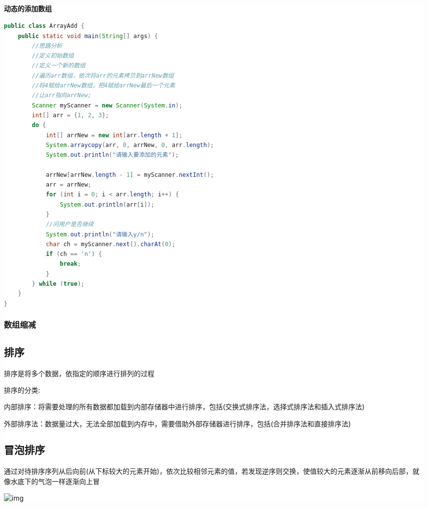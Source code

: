 **动态的添加数组**

~~~java
public class ArrayAdd {
    public static void main(String[] args) {
        //思路分析
        //定义初始数组
        //定义一个新的数组
        //遍历arr数组，依次将arr的元素拷贝到arrNew数组
        //将4赋给arrNew数组，把4赋给arrNew最后一个元素
        //让arr指向arrNew;
        Scanner myScanner = new Scanner(System.in);
        int[] arr = {1, 2, 3};
        do {
            int[] arrNew = new int[arr.length + 1];
            System.arraycopy(arr, 0, arrNew, 0, arr.length);
            System.out.println("请输入要添加的元素");

            arrNew[arrNew.length - 1] = myScanner.nextInt();
            arr = arrNew;
            for (int i = 0; i < arr.length; i++) {
                System.out.println(arr[i]);
            }
            //问用户是否继续
            System.out.println("请输入y/n");
            char ch = myScanner.next().charAt(0);
            if (ch == 'n') {
                break;
            }
        } while (true);
    }
}
~~~



### 数组缩减

## 排序

排序是将多个数据，依指定的顺序进行排列的过程

排序的分类:

内部排序：将需要处理的所有数据都加载到内部存储器中进行排序，包括(交换式排序法，选择式排序法和插入式排序法)

外部排序法：数据量过大，无法全部加载到内存中，需要借助外部存储器进行排序，包括(合并排序法和直接排序法)

## 冒泡排序

通过对待排序序列从后向前(从下标较大的元素开始)，依次比较相邻元素的值，若发现逆序则交换，使值较大的元素逐渐从前移向后部，就像水底下的气泡一样逐渐向上冒

![img](ima/95b4e127dcdf46aeb00895cea64cfffa.gif)

